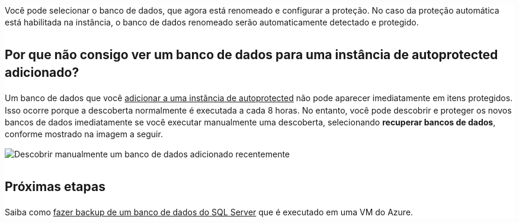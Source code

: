 Você pode selecionar o banco de dados, que agora está renomeado e configurar a proteção. No caso da proteção automática está habilitada na instância, o banco de dados renomeado serão automaticamente detectado e protegido.

##  <a name="why-cant-i-see-an-added-database-for-an-autoprotected-instance"></a>Por que não consigo ver um banco de dados para uma instância de autoprotected adicionado?
Um banco de dados que você [adicionar a uma instância de autoprotected](backup-sql-server-database-azure-vms.md#enable-auto-protection) não pode aparecer imediatamente em itens protegidos. Isso ocorre porque a descoberta normalmente é executada a cada 8 horas. No entanto, você pode descobrir e proteger os novos bancos de dados imediatamente se você executar manualmente uma descoberta, selecionando **recuperar bancos de dados**, conforme mostrado na imagem a seguir.

  ![Descobrir manualmente um banco de dados adicionado recentemente](./media/backup-azure-sql-database/view-newly-added-database.png)


## <a name="next-steps"></a>Próximas etapas

Saiba como [fazer backup de um banco de dados do SQL Server](backup-azure-sql-database.md) que é executado em uma VM do Azure.
